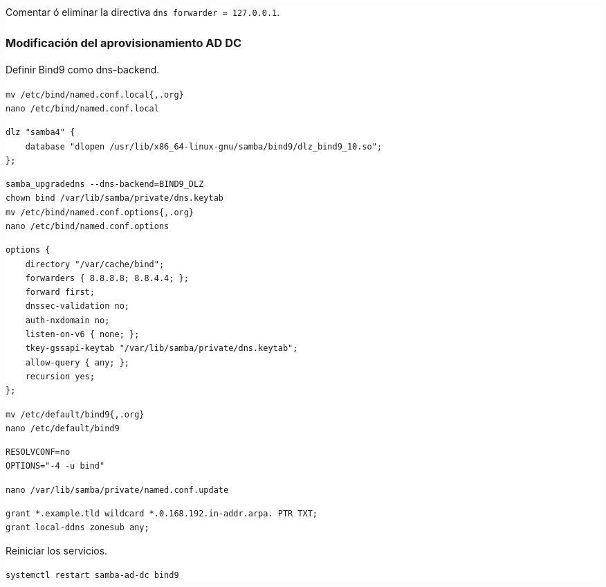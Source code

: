 Comentar ó eliminar la directiva `dns forwarder = 127.0.0.1`.

### Modificación del aprovisionamiento AD DC

Definir Bind9 como dns-backend.

```
mv /etc/bind/named.conf.local{,.org}
nano /etc/bind/named.conf.local
```

```
dlz "samba4" {
    database "dlopen /usr/lib/x86_64-linux-gnu/samba/bind9/dlz_bind9_10.so";
};
```

```
samba_upgradedns --dns-backend=BIND9_DLZ
chown bind /var/lib/samba/private/dns.keytab
mv /etc/bind/named.conf.options{,.org}
nano /etc/bind/named.conf.options
```

```
options {
    directory "/var/cache/bind";
    forwarders { 8.8.8.8; 8.8.4.4; };
    forward first;
    dnssec-validation no;
    auth-nxdomain no;
    listen-on-v6 { none; };
    tkey-gssapi-keytab "/var/lib/samba/private/dns.keytab";
    allow-query { any; };
    recursion yes;
};
```

```
mv /etc/default/bind9{,.org}
nano /etc/default/bind9
```

```
RESOLVCONF=no
OPTIONS="-4 -u bind"
```

`nano /var/lib/samba/private/named.conf.update`

```
grant *.example.tld wildcard *.0.168.192.in-addr.arpa. PTR TXT;
grant local-ddns zonesub any;
```

Reiniciar los servicios.

```
systemctl restart samba-ad-dc bind9
```
